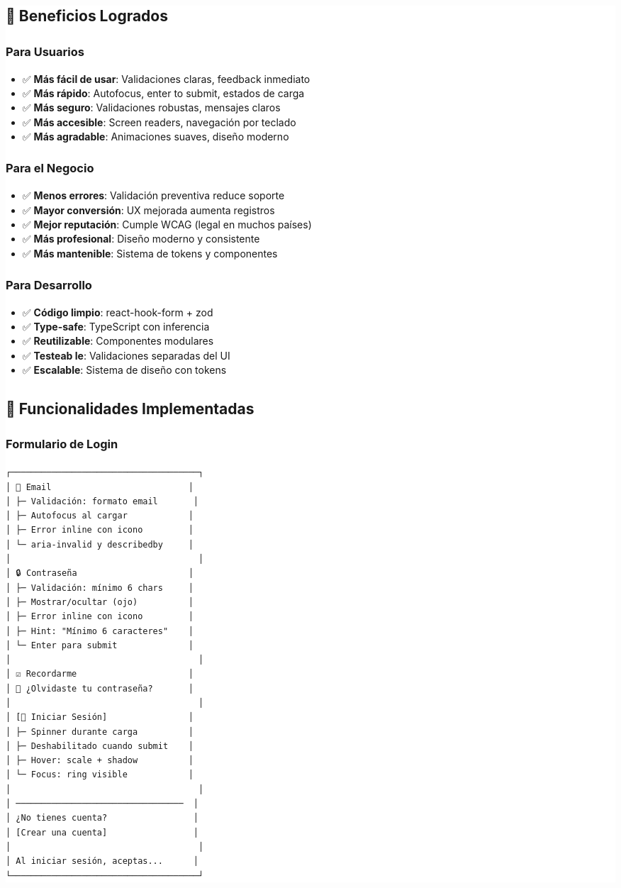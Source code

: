 ## 🎯 Beneficios Logrados

### Para Usuarios
- ✅ **Más fácil de usar**: Validaciones claras, feedback inmediato
- ✅ **Más rápido**: Autofocus, enter to submit, estados de carga
- ✅ **Más seguro**: Validaciones robustas, mensajes claros
- ✅ **Más accesible**: Screen readers, navegación por teclado
- ✅ **Más agradable**: Animaciones suaves, diseño moderno

### Para el Negocio
- ✅ **Menos errores**: Validación preventiva reduce soporte
- ✅ **Mayor conversión**: UX mejorada aumenta registros
- ✅ **Mejor reputación**: Cumple WCAG (legal en muchos países)
- ✅ **Más profesional**: Diseño moderno y consistente
- ✅ **Más mantenible**: Sistema de tokens y componentes

### Para Desarrollo
- ✅ **Código limpio**: react-hook-form + zod
- ✅ **Type-safe**: TypeScript con inferencia
- ✅ **Reutilizable**: Componentes modulares
- ✅ **Testeab le**: Validaciones separadas del UI
- ✅ **Escalable**: Sistema de diseño con tokens

## 🚀 Funcionalidades Implementadas

### Formulario de Login
```
┌─────────────────────────────────────┐
│ 📧 Email                           │
│ ├─ Validación: formato email       │
│ ├─ Autofocus al cargar            │
│ ├─ Error inline con icono         │
│ └─ aria-invalid y describedby     │
│                                     │
│ 🔒 Contraseña                      │
│ ├─ Validación: mínimo 6 chars     │
│ ├─ Mostrar/ocultar (ojo)          │
│ ├─ Error inline con icono         │
│ ├─ Hint: "Mínimo 6 caracteres"    │
│ └─ Enter para submit              │
│                                     │
│ ☑️ Recordarme                      │
│ 🔗 ¿Olvidaste tu contraseña?       │
│                                     │
│ [🔄 Iniciar Sesión]                │
│ ├─ Spinner durante carga          │
│ ├─ Deshabilitado cuando submit    │
│ ├─ Hover: scale + shadow          │
│ └─ Focus: ring visible            │
│                                     │
│ ─────────────────────────────────  │
│ ¿No tienes cuenta?                 │
│ [Crear una cuenta]                 │
│                                     │
│ Al iniciar sesión, aceptas...      │
└─────────────────────────────────────┘
```

